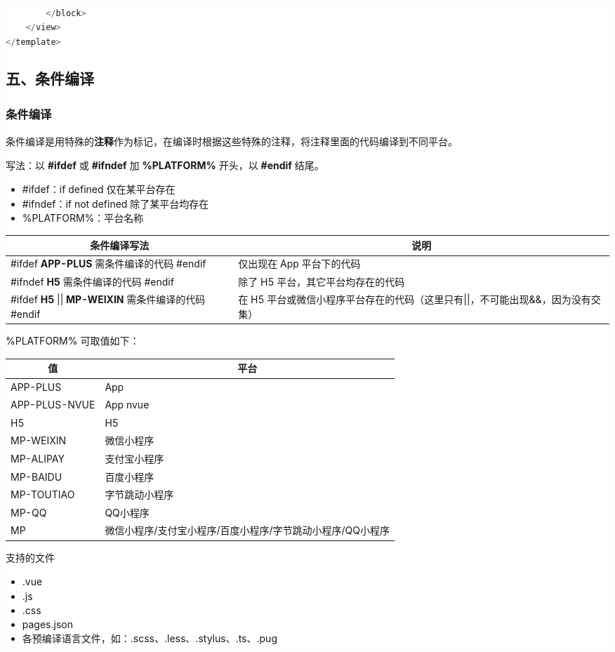 ```js
        </block>
    </view>
</template>
```

## 五、条件编译

### 条件编译

条件编译是用特殊的**注释**作为标记，在编译时根据这些特殊的注释，将注释里面的代码编译到不同平台。

写法：以 **#ifdef** 或 **#ifndef** 加 **%PLATFORM%** 开头，以 **#endif** 结尾。

- \#ifdef：if defined 仅在某平台存在
- \#ifndef：if not defined 除了某平台均存在
- %PLATFORM%：平台名称

| 条件编译写法                                             | 说明                                                         |
| -------------------------------------------------------- | ------------------------------------------------------------ |
| #ifdef **APP-PLUS** 需条件编译的代码 #endif              | 仅出现在 App 平台下的代码                                    |
| #ifndef **H5** 需条件编译的代码 #endif                   | 除了 H5 平台，其它平台均存在的代码                           |
| #ifdef **H5** \|\| **MP-WEIXIN** 需条件编译的代码 #endif | 在 H5 平台或微信小程序平台存在的代码（这里只有\|\|，不可能出现&&，因为没有交集） |

%PLATFORM% 可取值如下：

| 值            | 平台                                                       |
| ------------- | ---------------------------------------------------------- |
| APP-PLUS      | App                                                        |
| APP-PLUS-NVUE | App nvue                                                   |
| H5            | H5                                                         |
| MP-WEIXIN     | 微信小程序                                                 |
| MP-ALIPAY     | 支付宝小程序                                               |
| MP-BAIDU      | 百度小程序                                                 |
| MP-TOUTIAO    | 字节跳动小程序                                             |
| MP-QQ         | QQ小程序                                                   |
| MP            | 微信小程序/支付宝小程序/百度小程序/字节跳动小程序/QQ小程序 |

支持的文件

- .vue
- .js
- .css
- pages.json
- 各预编译语言文件，如：.scss、.less、.stylus、.ts、.pug
